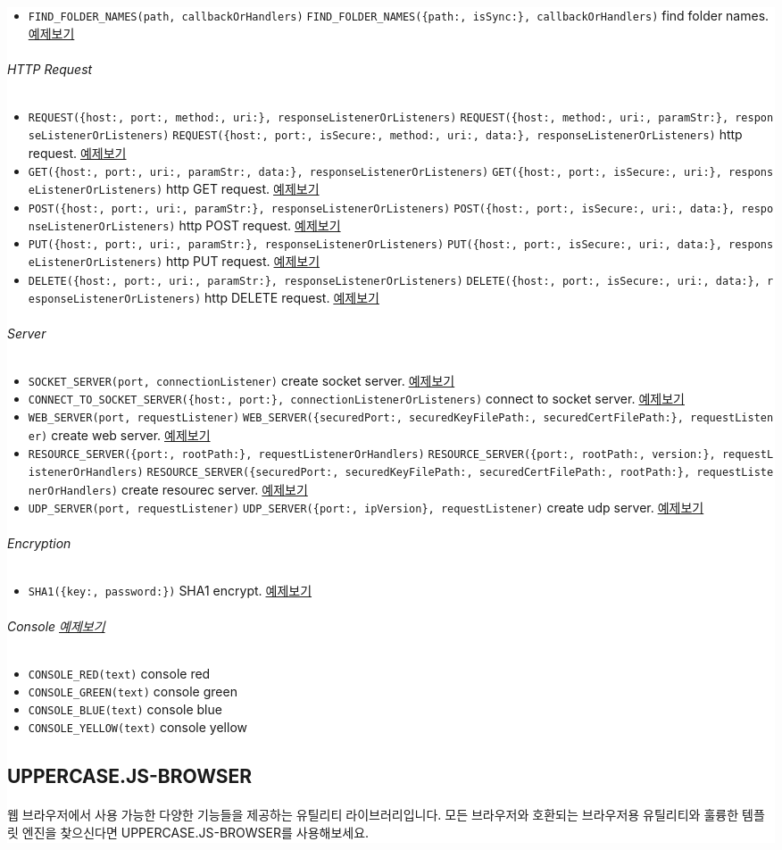 * `FIND_FOLDER_NAMES(path, callbackOrHandlers)` `FIND_FOLDER_NAMES({path:, isSync:}, callbackOrHandlers)` find folder names. [예제보기](https://github.com/UPPERCASE-Series/UPPERCASE.JS/blob/master/EXAMPLES/NODE/FILE/FIND_FOLDER_NAMES.js)

###### HTTP Request
* `REQUEST({host:, port:, method:, uri:}, responseListenerOrListeners)` `REQUEST({host:, method:, uri:, paramStr:}, responseListenerOrListeners)` `REQUEST({host:, port:, isSecure:, method:, uri:, data:}, responseListenerOrListeners)` http request. [예제보기](https://github.com/UPPERCASE-Series/UPPERCASE.JS/blob/master/EXAMPLES/NODE/REQUEST/REQUEST.js)
* `GET({host:, port:, uri:, paramStr:, data:}, responseListenerOrListeners)` `GET({host:, port:, isSecure:, uri:}, responseListenerOrListeners)` http GET request. [예제보기](https://github.com/UPPERCASE-Series/UPPERCASE.JS/blob/master/EXAMPLES/NODE/REQUEST/GET.js)
* `POST({host:, port:, uri:, paramStr:}, responseListenerOrListeners)` `POST({host:, port:, isSecure:, uri:, data:}, responseListenerOrListeners)` http POST request. [예제보기](https://github.com/UPPERCASE-Series/UPPERCASE.JS/blob/master/EXAMPLES/NODE/REQUEST/POST.js)
* `PUT({host:, port:, uri:, paramStr:}, responseListenerOrListeners)` `PUT({host:, port:, isSecure:, uri:, data:}, responseListenerOrListeners)` http PUT request. [예제보기](https://github.com/UPPERCASE-Series/UPPERCASE.JS/blob/master/EXAMPLES/NODE/REQUEST/PUT.js)
* `DELETE({host:, port:, uri:, paramStr:}, responseListenerOrListeners)` `DELETE({host:, port:, isSecure:, uri:, data:}, responseListenerOrListeners)` http DELETE request. [예제보기](https://github.com/UPPERCASE-Series/UPPERCASE.JS/blob/master/EXAMPLES/NODE/REQUEST/DELETE.js)

###### Server
* `SOCKET_SERVER(port, connectionListener)` create socket server. [예제보기](https://github.com/UPPERCASE-Series/UPPERCASE.JS/blob/master/EXAMPLES/NODE/SERVER/SOCKET_SERVER.js)
* `CONNECT_TO_SOCKET_SERVER({host:, port:}, connectionListenerOrListeners)` connect to socket server. [예제보기](https://github.com/UPPERCASE-Series/UPPERCASE.JS/blob/master/EXAMPLES/NODE/CONNECT/CONNECT_TO_SOCKET_SERVER.js)
* `WEB_SERVER(port, requestListener)` `WEB_SERVER({securedPort:, securedKeyFilePath:, securedCertFilePath:}, requestListener)` create web server. [예제보기](https://github.com/UPPERCASE-Series/UPPERCASE.JS/blob/master/EXAMPLES/NODE/SERVER/WEB_SERVER.js)
* `RESOURCE_SERVER({port:, rootPath:}, requestListenerOrHandlers)` `RESOURCE_SERVER({port:, rootPath:, version:}, requestListenerOrHandlers)` `RESOURCE_SERVER({securedPort:, securedKeyFilePath:, securedCertFilePath:, rootPath:}, requestListenerOrHandlers)` create resourec server. [예제보기](https://github.com/UPPERCASE-Series/UPPERCASE.JS/blob/master/EXAMPLES/NODE/SERVER/RESOURCE_SERVER.js)
* `UDP_SERVER(port, requestListener)` `UDP_SERVER({port:, ipVersion}, requestListener)` create udp server. [예제보기](https://github.com/UPPERCASE-Series/UPPERCASE.JS/blob/master/EXAMPLES/NODE/SERVER/UDP_SERVER.js)

###### Encryption
* `SHA1({key:, password:})` SHA1 encrypt. [예제보기](https://github.com/UPPERCASE-Series/UPPERCASE.JS/blob/master/EXAMPLES/NODE/ENCRYPTION/SHA1.js)

###### Console [예제보기](https://github.com/UPPERCASE-Series/UPPERCASE.JS/blob/master/EXAMPLES/NODE/CONSOLE_COLOR/CONSOLE_COLOR.js)
* `CONSOLE_RED(text)` console red
* `CONSOLE_GREEN(text)` console green
* `CONSOLE_BLUE(text)` console blue
* `CONSOLE_YELLOW(text)` console yellow


## UPPERCASE.JS-BROWSER
웹 브라우저에서 사용 가능한 다양한 기능들을 제공하는 유틸리티 라이브러리입니다.
모든 브라우저와 호환되는 브라우저용 유틸리티와 훌륭한 템플릿 엔진을 찾으신다면 UPPERCASE.JS-BROWSER를 사용해보세요.
